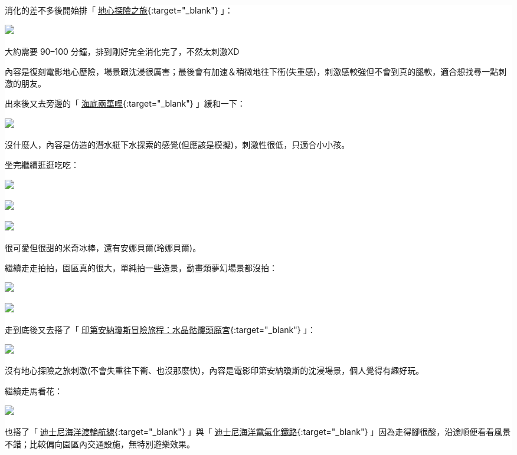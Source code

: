 
消化的差不多後開始排「 [地心探險之旅](https://www.tokyodisneyresort.jp/tc/tds/attraction/detail/223/){:target="_blank"} 」：


![](/assets/9da2c51fa4f2/1*I0LqAW-wZDyN_1K5_H43Qg.png)


大約需要 90–100 分鐘，排到剛好完全消化完了，不然太刺激XD

內容是復刻電影地心歷險，場景跟沈浸很厲害；最後會有加速＆稍微地往下衝\(失重感\)，刺激感較強但不會到真的腿軟，適合想找尋一點刺激的朋友。

出來後又去旁邊的「 [海底兩萬哩](https://www.tokyodisneyresort.jp/tc/tds/attraction/detail/224/){:target="_blank"} 」緩和一下：


![](/assets/9da2c51fa4f2/1*NJywRyGoCa9BNKaUqvlemA.png)


沒什麼人，內容是仿造的潛水艇下水探索的感覺\(但應該是模擬\)，刺激性很低，只適合小小孩。

坐完繼續逛逛吃吃：


![](/assets/9da2c51fa4f2/1*lvdqEtPWZdpZst70beXSvg.png)



![](/assets/9da2c51fa4f2/1*9fzQ5nNx7hDC3tX2P7B-CQ.png)



![](/assets/9da2c51fa4f2/1*7uCK1M-d8mTD0Gw_jlfh4Q.png)


很可愛但很甜的米奇冰棒，還有安娜貝爾\(玲娜貝爾\)。

繼續走走拍拍，園區真的很大，單純拍一些造景，動畫類夢幻場景都沒拍：


![](/assets/9da2c51fa4f2/1*eafVPTdVmEjAEdyHJgZLZA.jpeg)



![](/assets/9da2c51fa4f2/1*Pl_nwojSuuquv-VLQOm58g.jpeg)


走到底後又去搭了「 [印第安納瓊斯冒險旅程：水晶骷髏頭魔宮](https://www.tokyodisneyresort.jp/tc/tds/attraction/detail/222/){:target="_blank"} 」：


![](/assets/9da2c51fa4f2/1*ZMh0hWKGupZRxJgsNXfrfA.png)


沒有地心探險之旅刺激\(不會失重往下衝、也沒那麼快\)，內容是電影印第安納瓊斯的沈浸場景，個人覺得有趣好玩。

繼續走馬看花：


![](/assets/9da2c51fa4f2/1*hCeIoKfi2veTSmRWH0CZCg.jpeg)


也搭了「 [迪士尼海洋渡輪航線](https://www.tokyodisneyresort.jp/tc/tds/attraction/detail/228/){:target="_blank"} 」與「 [迪士尼海洋電氣化鐵路](https://www.tokyodisneyresort.jp/tc/tds/attraction/detail/232/){:target="_blank"} 」因為走得腳很酸，沿途順便看看風景不錯；比較偏向園區內交通設施，無特別遊樂效果。
